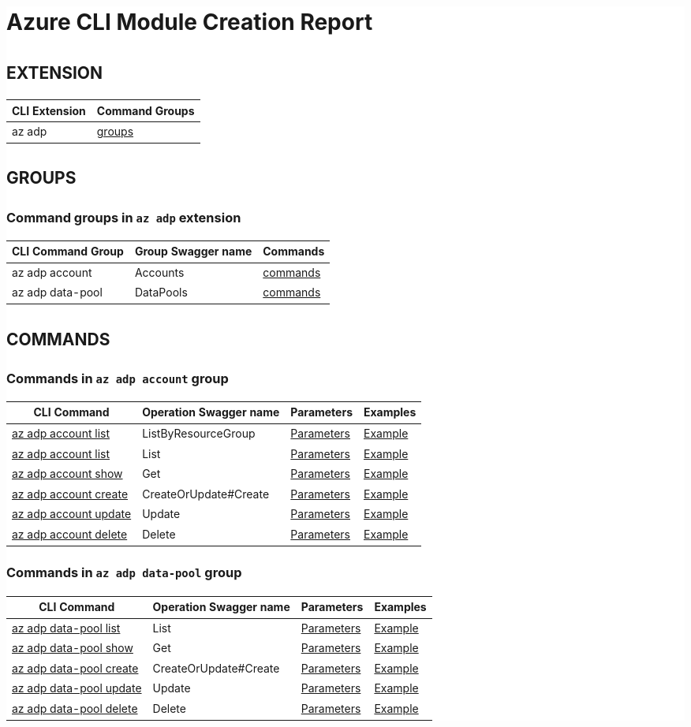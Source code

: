 # Azure CLI Module Creation Report

## EXTENSION
|CLI Extension|Command Groups|
|---------|------------|
|az adp|[groups](#CommandGroups)

## GROUPS
### <a name="CommandGroups">Command groups in `az adp` extension </a>
|CLI Command Group|Group Swagger name|Commands|
|---------|------------|--------|
|az adp account|Accounts|[commands](#CommandsInAccounts)|
|az adp data-pool|DataPools|[commands](#CommandsInDataPools)|

## COMMANDS
### <a name="CommandsInAccounts">Commands in `az adp account` group</a>
|CLI Command|Operation Swagger name|Parameters|Examples|
|---------|------------|--------|-----------|
|[az adp account list](#AccountsListByResourceGroup)|ListByResourceGroup|[Parameters](#ParametersAccountsListByResourceGroup)|[Example](#ExamplesAccountsListByResourceGroup)|
|[az adp account list](#AccountsList)|List|[Parameters](#ParametersAccountsList)|[Example](#ExamplesAccountsList)|
|[az adp account show](#AccountsGet)|Get|[Parameters](#ParametersAccountsGet)|[Example](#ExamplesAccountsGet)|
|[az adp account create](#AccountsCreateOrUpdate#Create)|CreateOrUpdate#Create|[Parameters](#ParametersAccountsCreateOrUpdate#Create)|[Example](#ExamplesAccountsCreateOrUpdate#Create)|
|[az adp account update](#AccountsUpdate)|Update|[Parameters](#ParametersAccountsUpdate)|[Example](#ExamplesAccountsUpdate)|
|[az adp account delete](#AccountsDelete)|Delete|[Parameters](#ParametersAccountsDelete)|[Example](#ExamplesAccountsDelete)|

### <a name="CommandsInDataPools">Commands in `az adp data-pool` group</a>
|CLI Command|Operation Swagger name|Parameters|Examples|
|---------|------------|--------|-----------|
|[az adp data-pool list](#DataPoolsList)|List|[Parameters](#ParametersDataPoolsList)|[Example](#ExamplesDataPoolsList)|
|[az adp data-pool show](#DataPoolsGet)|Get|[Parameters](#ParametersDataPoolsGet)|[Example](#ExamplesDataPoolsGet)|
|[az adp data-pool create](#DataPoolsCreateOrUpdate#Create)|CreateOrUpdate#Create|[Parameters](#ParametersDataPoolsCreateOrUpdate#Create)|[Example](#ExamplesDataPoolsCreateOrUpdate#Create)|
|[az adp data-pool update](#DataPoolsUpdate)|Update|[Parameters](#ParametersDataPoolsUpdate)|[Example](#ExamplesDataPoolsUpdate)|
|[az adp data-pool delete](#DataPoolsDelete)|Delete|[Parameters](#ParametersDataPoolsDelete)|[Example](#ExamplesDataPoolsDelete)|
